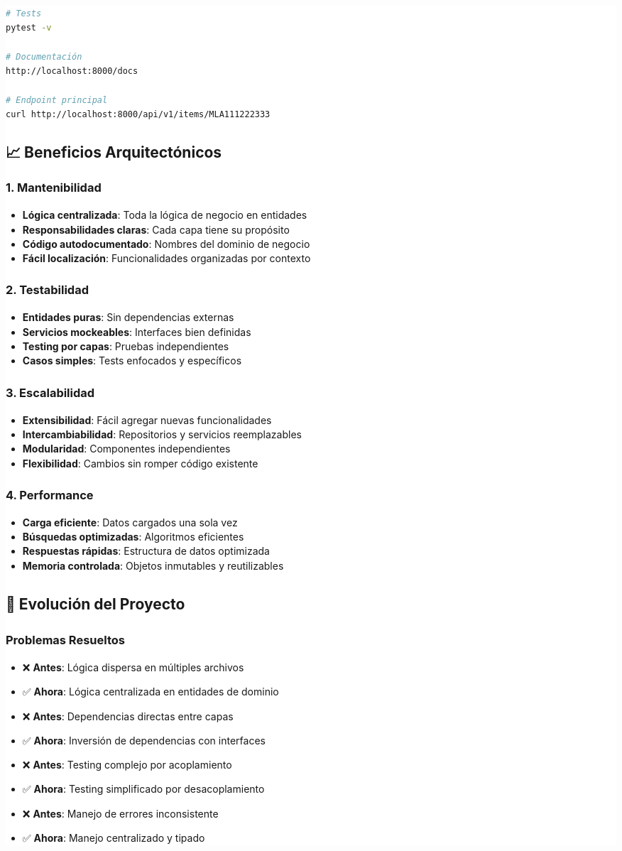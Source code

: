 ```bash
# Tests
pytest -v

# Documentación
http://localhost:8000/docs

# Endpoint principal
curl http://localhost:8000/api/v1/items/MLA111222333
```

## 📈 Beneficios Arquitectónicos

### 1. **Mantenibilidad**
- **Lógica centralizada**: Toda la lógica de negocio en entidades
- **Responsabilidades claras**: Cada capa tiene su propósito
- **Código autodocumentado**: Nombres del dominio de negocio
- **Fácil localización**: Funcionalidades organizadas por contexto

### 2. **Testabilidad**
- **Entidades puras**: Sin dependencias externas
- **Servicios mockeables**: Interfaces bien definidas
- **Testing por capas**: Pruebas independientes
- **Casos simples**: Tests enfocados y específicos

### 3. **Escalabilidad**
- **Extensibilidad**: Fácil agregar nuevas funcionalidades
- **Intercambiabilidad**: Repositorios y servicios reemplazables
- **Modularidad**: Componentes independientes
- **Flexibilidad**: Cambios sin romper código existente

### 4. **Performance**
- **Carga eficiente**: Datos cargados una sola vez
- **Búsquedas optimizadas**: Algoritmos eficientes
- **Respuestas rápidas**: Estructura de datos optimizada
- **Memoria controlada**: Objetos inmutables y reutilizables

## 🔄 Evolución del Proyecto

### Problemas Resueltos
- ❌ **Antes**: Lógica dispersa en múltiples archivos
- ✅ **Ahora**: Lógica centralizada en entidades de dominio

- ❌ **Antes**: Dependencias directas entre capas
- ✅ **Ahora**: Inversión de dependencias con interfaces

- ❌ **Antes**: Testing complejo por acoplamiento
- ✅ **Ahora**: Testing simplificado por desacoplamiento

- ❌ **Antes**: Manejo de errores inconsistente
- ✅ **Ahora**: Manejo centralizado y tipado
